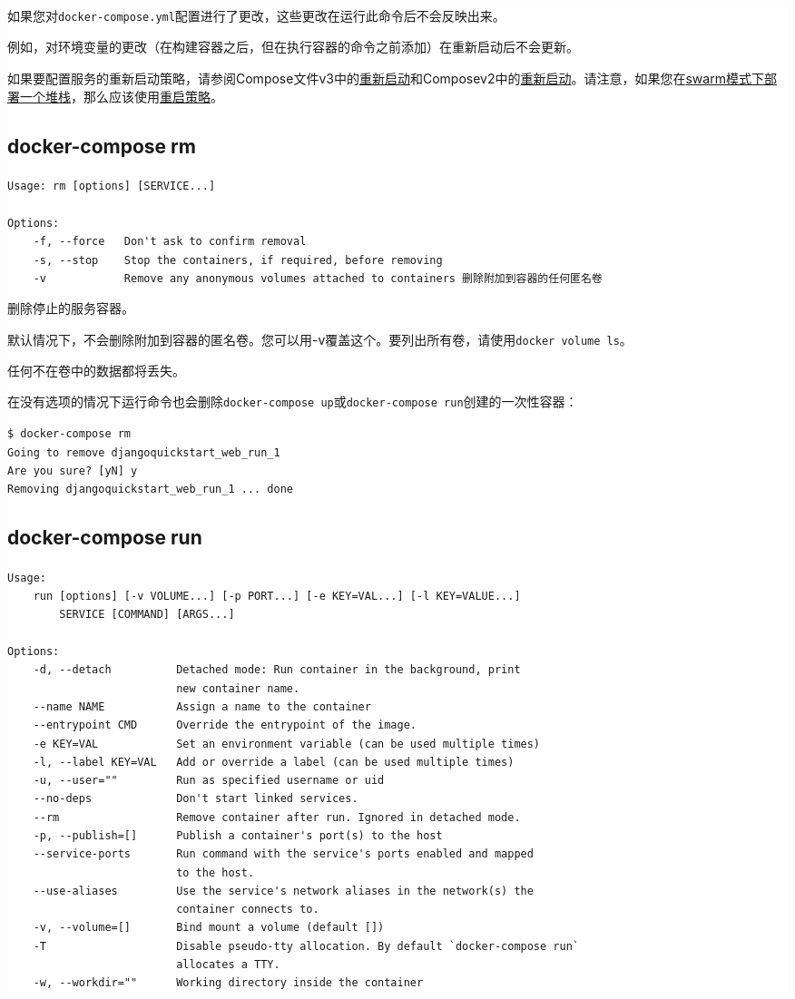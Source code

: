 如果您对`docker-compose.yml`配置进行了更改，这些更改在运行此命令后不会反映出来。

例如，对环境变量的更改（在构建容器之后，但在执行容器的命令之前添加）在重新启动后不会更新。

如果要配置服务的重新启动策略，请参阅Compose文件v3中的[重新启动](https://docs.docker.com/compose/compose-file/#restart)和Composev2中的[重新启动](https://docs.docker.com/compose/compose-file/compose-file-v2/#restart)。请注意，如果您在[swarm模式下部署一个堆栈](https://docs.docker.com/engine/reference/commandline/stack_deploy/)，那么应该使用[重启策略](https://docs.docker.com/compose/compose-file/#restart)。

## docker-compose rm
```shell
Usage: rm [options] [SERVICE...]

Options:
    -f, --force   Don't ask to confirm removal
    -s, --stop    Stop the containers, if required, before removing 
    -v            Remove any anonymous volumes attached to containers 删除附加到容器的任何匿名卷
```

删除停止的服务容器。

默认情况下，不会删除附加到容器的匿名卷。您可以用-v覆盖这个。要列出所有卷，请使用`docker volume ls`。

任何不在卷中的数据都将丢失。

在没有选项的情况下运行命令也会删除`docker-compose up`或`docker-compose run`创建的一次性容器：

```shell
$ docker-compose rm
Going to remove djangoquickstart_web_run_1
Are you sure? [yN] y
Removing djangoquickstart_web_run_1 ... done
```

## docker-compose run
```shell
Usage:
    run [options] [-v VOLUME...] [-p PORT...] [-e KEY=VAL...] [-l KEY=VALUE...]
        SERVICE [COMMAND] [ARGS...]

Options:
    -d, --detach          Detached mode: Run container in the background, print
                          new container name.
    --name NAME           Assign a name to the container
    --entrypoint CMD      Override the entrypoint of the image.
    -e KEY=VAL            Set an environment variable (can be used multiple times)
    -l, --label KEY=VAL   Add or override a label (can be used multiple times)
    -u, --user=""         Run as specified username or uid
    --no-deps             Don't start linked services.
    --rm                  Remove container after run. Ignored in detached mode.
    -p, --publish=[]      Publish a container's port(s) to the host
    --service-ports       Run command with the service's ports enabled and mapped
                          to the host.
    --use-aliases         Use the service's network aliases in the network(s) the
                          container connects to.
    -v, --volume=[]       Bind mount a volume (default [])
    -T                    Disable pseudo-tty allocation. By default `docker-compose run`
                          allocates a TTY.
    -w, --workdir=""      Working directory inside the container
```
